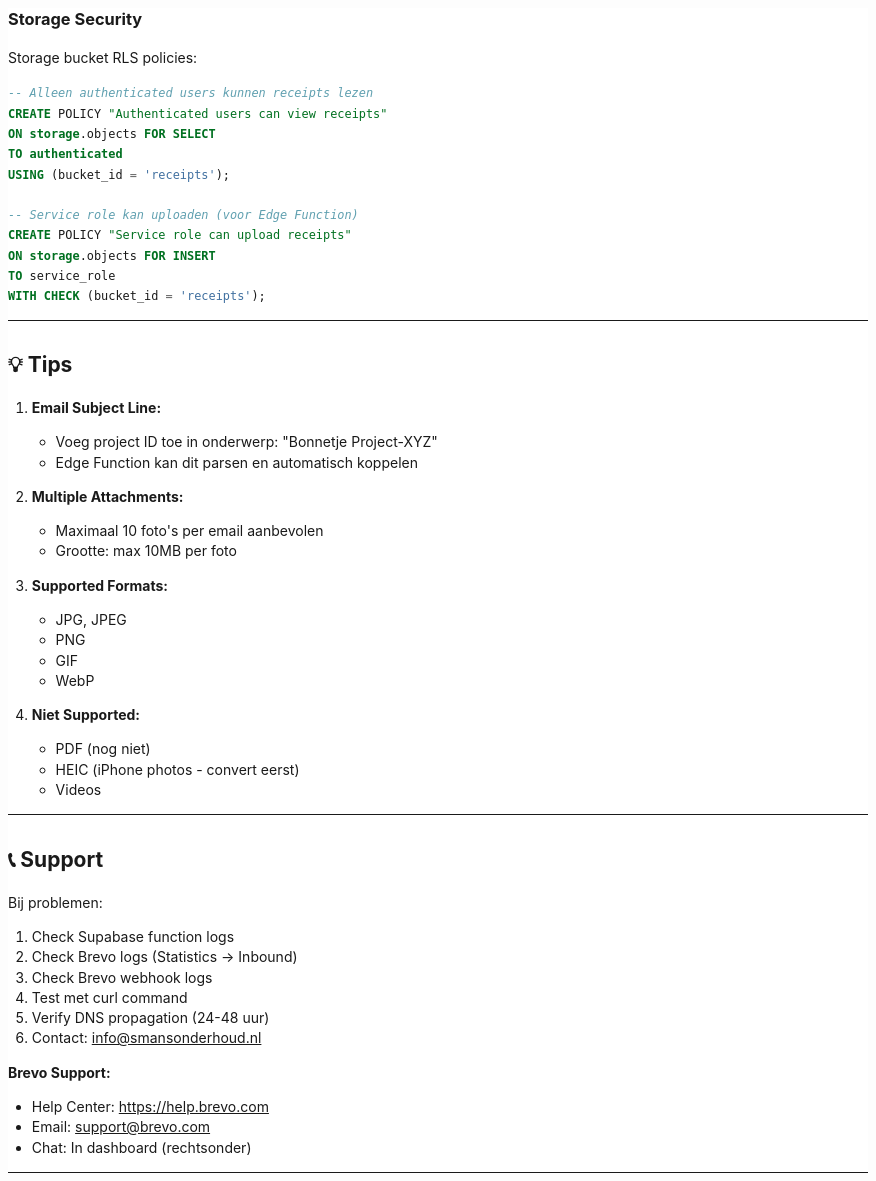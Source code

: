 ### Storage Security

Storage bucket RLS policies:

```sql
-- Alleen authenticated users kunnen receipts lezen
CREATE POLICY "Authenticated users can view receipts"
ON storage.objects FOR SELECT
TO authenticated
USING (bucket_id = 'receipts');

-- Service role kan uploaden (voor Edge Function)
CREATE POLICY "Service role can upload receipts"
ON storage.objects FOR INSERT
TO service_role
WITH CHECK (bucket_id = 'receipts');
```

---

## 💡 Tips

1. **Email Subject Line:**
   - Voeg project ID toe in onderwerp: "Bonnetje Project-XYZ"
   - Edge Function kan dit parsen en automatisch koppelen

2. **Multiple Attachments:**
   - Maximaal 10 foto's per email aanbevolen
   - Grootte: max 10MB per foto

3. **Supported Formats:**
   - JPG, JPEG
   - PNG
   - GIF
   - WebP

4. **Niet Supported:**
   - PDF (nog niet)
   - HEIC (iPhone photos - convert eerst)
   - Videos

---

## 📞 Support

Bij problemen:
1. Check Supabase function logs
2. Check Brevo logs (Statistics → Inbound)
3. Check Brevo webhook logs
4. Test met curl command
5. Verify DNS propagation (24-48 uur)
6. Contact: info@smansonderhoud.nl

**Brevo Support:**
- Help Center: https://help.brevo.com
- Email: support@brevo.com
- Chat: In dashboard (rechtsonder)

---